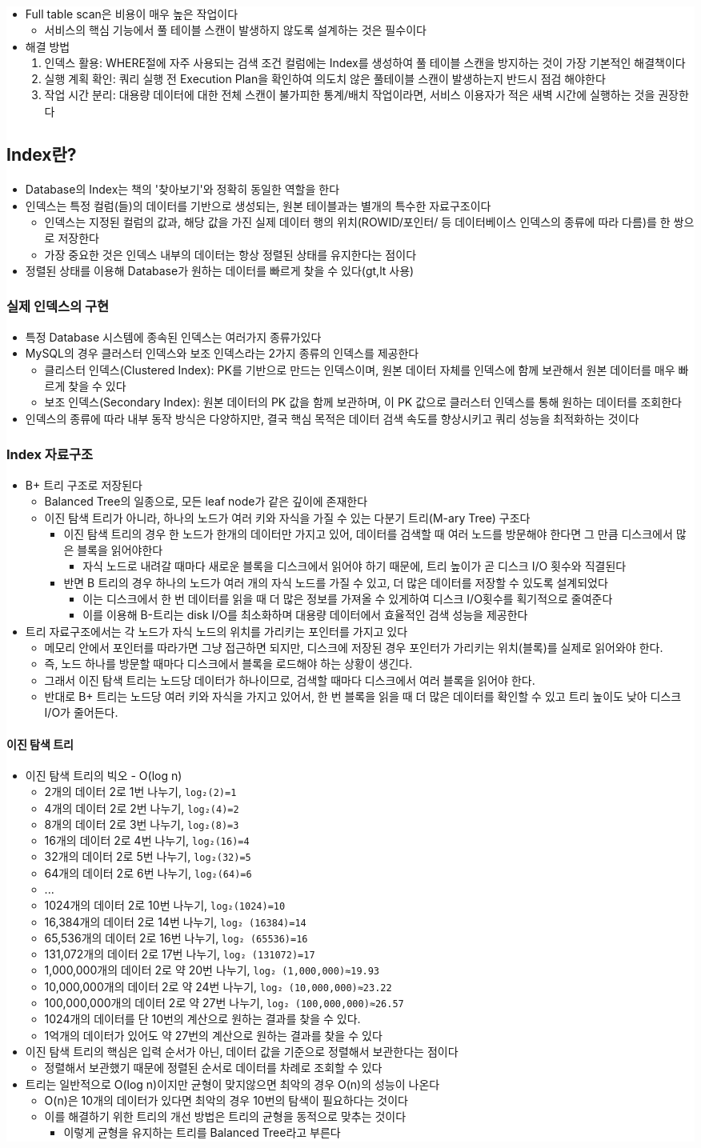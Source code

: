 - Full table scan은 비용이 매우 높은 작업이다
  - 서비스의 핵심 기능에서 풀 테이블 스캔이 발생하지 않도록 설계하는 것은 필수이다
- 해결 방법
  1. 인덱스 활용: WHERE절에 자주 사용되는 검색 조건 컬럼에는 Index를 생성하여 풀 테이블 스캔을 방지하는 것이 가장 기본적인 해결책이다
  2. 실행 계획 확인: 쿼리 실행 전 Execution Plan을 확인하여 의도치 않은 풀테이블 스캔이 발생하는지 반드시 점검 해야한다
  3. 작업 시간 분리: 대용량 데이터에 대한 전체 스캔이 불가피한 통계/배치 작업이라면, 서비스 이용자가 적은 새벽 시간에 실행하는 것을 권장한다

## Index란?

- Database의 Index는 책의 '찾아보기'와 정확히 동일한 역할을 한다
- 인덱스는 특정 컬럼(들)의 데이터를 기반으로 생성되는, 원본 테이블과는 별개의 특수한 자료구조이다
  - 인덱스는 지정된 컬럼의 값과, 해당 값을 가진 실제 데이터 행의 위치(ROWID/포인터/ 등 데이터베이스 인덱스의 종류에 따라 다름)를 한 쌍으로 저장한다
  - 가장 중요한 것은 인덱스 내부의 데이터는 항상 정렬된 상태를 유지한다는 점이다
- 정렬된 상태를 이용해 Database가 원하는 데이터를 빠르게 찾을 수 있다(gt,lt 사용)

### 실제 인덱스의 구현

- 특정 Database 시스템에 종속된 인덱스는 여러가지 종류가있다
- MySQL의 경우 클러스터 인덱스와 보조 인덱스라는 2가지 종류의 인덱스를 제공한다
  - 클리스터 인덱스(Clustered Index): PK를 기반으로 만드는 인덱스이며, 원본 데이터 자체를 인덱스에 함께 보관해서 원본 데이터를 매우 빠르게 찾을 수 있다
  - 보조 인덱스(Secondary Index): 원본 데이터의 PK 값을 함께 보관하며, 이 PK 값으로 클러스터 인덱스를 통해 원하는 데이터를 조회한다
- 인덱스의 종류에 따라 내부 동작 방식은 다양하지만, 결국 핵심 목적은 데이터 검색 속도를 향상시키고 쿼리 성능을 최적화하는 것이다

### Index 자료구조

- B+ 트리 구조로 저장된다
  - Balanced Tree의 일종으로, 모든 leaf node가 같은 깊이에 존재한다
  - 이진 탐색 트리가 아니라, 하나의 노드가 여러 키와 자식을 가질 수 있는 다분기 트리(M-ary Tree) 구조다
    - 이진 탐색 트리의 경우 한 노드가 한개의 데이터만 가지고 있어, 데이터를 검색할 때 여러 노드를 방문해야 한다면 그 만큼 디스크에서 많은 블록을 읽어야한다
      - 자식 노드로 내려갈 때마다 새로운 블록을 디스크에서 읽어야 하기 때문에, 트리 높이가 곧 디스크 I/O 횟수와 직결된다
    - 반면 B 트리의 경우 하나의 노드가 여러 개의 자식 노드를 가질 수 있고, 더 많은 데이터를 저장할 수 있도록 설계되었다
      - 이는 디스크에서 한 번 데이터를 읽을 때 더 많은 정보를 가져올 수 있게하여 디스크 I/O횟수를 획기적으로 줄여준다
      - 이를 이용해 B-트리는 disk I/O를 최소화하며 대용량 데이터에서 효율적인 검색 성능을 제공한다
- 트리 자료구조에서는 각 노드가 자식 노드의 위치를 가리키는 포인터를 가지고 있다
  - 메모리 안에서 포인터를 따라가면 그냥 접근하면 되지만, 디스크에 저장된 경우 포인터가 가리키는 위치(블록)를 실제로 읽어와야 한다.
  - 즉, 노드 하나를 방문할 때마다 디스크에서 블록을 로드해야 하는 상황이 생긴다.
  - 그래서 이진 탐색 트리는 노드당 데이터가 하나이므로, 검색할 때마다 디스크에서 여러 블록을 읽어야 한다.
  - 반대로 B+ 트리는 노드당 여러 키와 자식을 가지고 있어서, 한 번 블록을 읽을 때 더 많은 데이터를 확인할 수 있고 트리 높이도 낮아 디스크 I/O가 줄어든다.

#### 이진 탐색 트리

- 이진 탐색 트리의 빅오 - O(log n)
  - 2개의 데이터 2로 1번 나누기, `log₂(2)=1`
  - 4개의 데이터 2로 2번 나누기, `log₂(4)=2`
  - 8개의 데이터 2로 3번 나누기, `log₂(8)=3`
  - 16개의 데이터 2로 4번 나누기, `log₂(16)=4`
  - 32개의 데이터 2로 5번 나누기, `log₂(32)=5`
  - 64개의 데이터 2로 6번 나누기, `log₂(64)=6`
  - ...
  - 1024개의 데이터 2로 10번 나누기, `log₂(1024)=10`
  - 16,384개의 데이터 2로 14번 나누기, `log₂ (16384)=14`
  - 65,536개의 데이터 2로 16번 나누기, `log₂ (65536)=16`
  - 131,072개의 데이터 2로 17번 나누기, `log₂ (131072)=17`
  - 1,000,000개의 데이터 2로 약 20번 나누기, `log₂ (1,000,000)≈19.93`
  - 10,000,000개의 데이터 2로 약 24번 나누기, `log₂ (10,000,000)≈23.22`
  - 100,000,000개의 데이터 2로 약 27번 나누기, `log₂ (100,000,000)≈26.57`
  - 1024개의 데이터를 단 10번의 계산으로 원하는 결과를 찾을 수 있다.
  - 1억개의 데이터가 있어도 약 27번의 계산으로 원하는 결과를 찾을 수 있다
- 이진 탐색 트리의 핵심은 입력 순서가 아닌, 데이터 값을 기준으로 정렬해서 보관한다는 점이다
  - 정렬해서 보관했기 때문에 정렬된 순서로 데이터를 차례로 조회할 수 있다
- 트리는 일반적으로 O(log n)이지만 균형이 맞지않으면 최악의 경우 O(n)의 성능이 나온다
  - O(n)은 10개의 데이터가 있다면 최악의 경우 10번의 탐색이 필요하다는 것이다
  - 이를 해결하기 위한 트리의 개선 방법은 트리의 균형을 동적으로 맞추는 것이다
    - 이렇게 균형을 유지하는 트리를 Balanced Tree라고 부른다